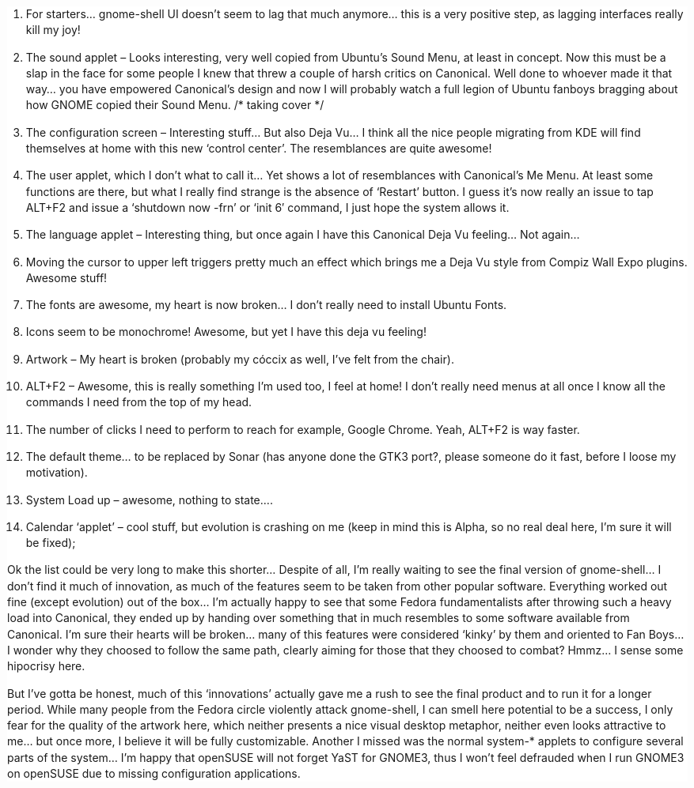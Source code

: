   1. For starters… gnome-shell UI doesn’t seem to lag that much anymore… this is a very positive step, as lagging interfaces really kill my joy!

  2. The sound applet – Looks interesting, very well copied from Ubuntu’s Sound Menu, at least in concept. Now this must be a slap in the face for some people I knew that threw a couple of harsh critics on Canonical. Well done to whoever made it that way… you have empowered Canonical’s design and now I will probably watch a full legion of Ubuntu fanboys bragging about how GNOME copied their Sound Menu. /* taking cover */

  3. The configuration screen – Interesting stuff… But also Deja Vu… I think all the nice people migrating from KDE will find themselves at home with this new ‘control center’. The resemblances are quite awesome!

  4. The user applet, which I don’t what to call it… Yet shows a lot of resemblances with Canonical’s Me Menu. At least some functions are there, but what I really find strange is the absence of ‘Restart’ button. I guess it’s now really an issue to tap ALT+F2 and issue a ‘shutdown now -frn’ or ‘init 6′ command, I just hope the system allows it.

  5. The language applet – Interesting thing, but once again I have this Canonical Deja Vu feeling… Not again…

  6. Moving the cursor to upper left triggers pretty much an effect which brings me a Deja Vu style from Compiz Wall Expo plugins. Awesome stuff!

  7. The fonts are awesome, my heart is now broken… I don’t really need to install Ubuntu Fonts.

  8. Icons seem to be monochrome! Awesome, but yet I have this deja vu feeling!

  9. Artwork – My heart is broken (probably my cóccix as well, I’ve felt from the chair).

  10. ALT+F2 – Awesome, this is really something I’m used too, I feel at home! I don’t really need menus at all once I know all the commands I need from the top of my head.

  11. The number of clicks I need to perform to reach for example, Google Chrome. Yeah, ALT+F2 is way faster.

  12. The default theme… to be replaced by Sonar (has anyone done the GTK3 port?, please someone do it fast, before I loose my motivation).

  13. System Load up – awesome, nothing to state….

  14. Calendar ‘applet’ – cool stuff, but evolution is crashing on me (keep in mind this is Alpha, so no real deal here, I’m sure it will be fixed);

Ok the list could be very long to make this shorter… Despite of all, I’m really waiting to see the final version of gnome-shell… I don’t find it much of innovation, as much of the features seem to be taken from other popular software. Everything worked out fine (except evolution) out of the box… I’m actually happy to see that some Fedora fundamentalists after throwing such a heavy load into Canonical, they ended up by handing over something that in much resembles to some software available from Canonical. I’m sure their hearts will be broken… many of this features were considered ‘kinky’ by them and oriented to Fan Boys… I wonder why they choosed to follow the same path, clearly aiming for those that they choosed to combat? Hmmz… I sense some hipocrisy here.

But I’ve gotta be honest, much of this ‘innovations’ actually gave me a rush to see the final product and to run it for a longer period. While many people from the Fedora circle violently attack gnome-shell, I can smell here potential to be a success, I only fear for the quality of the artwork here, which neither presents a nice visual desktop metaphor, neither even looks attractive to me… but once more, I believe it will be fully customizable. Another I missed was the normal system-* applets to configure several parts of the system… I’m happy that openSUSE will not forget YaST for GNOME3, thus I won’t feel defrauded when I run GNOME3 on openSUSE due to missing configuration applications.
